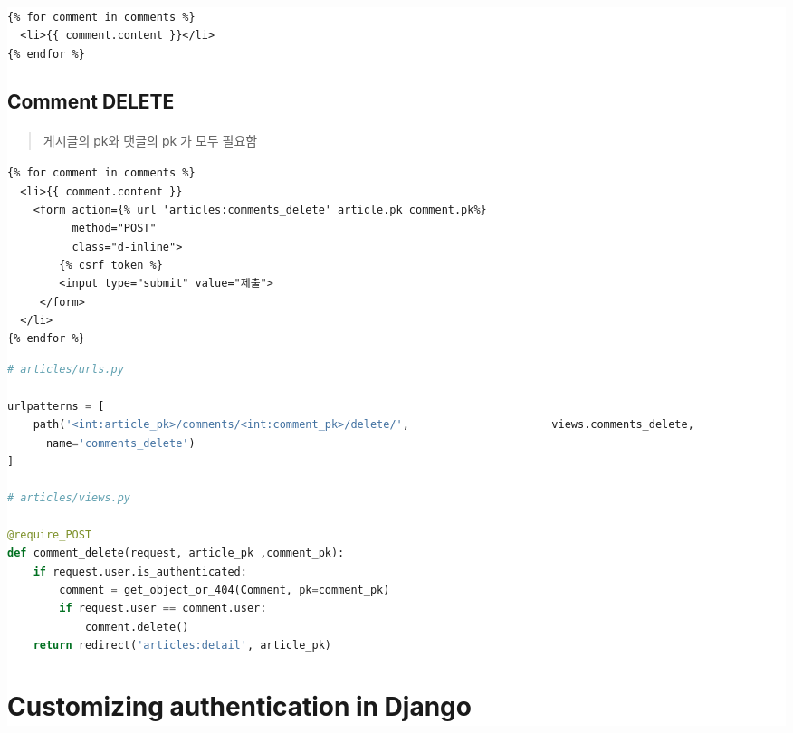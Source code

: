 

```django
{% for comment in comments %}
  <li>{{ comment.content }}</li>
{% endfor %}
```



## Comment DELETE

> 게시글의 pk와 댓글의 pk 가 모두 필요함



```django
{% for comment in comments %}
  <li>{{ comment.content }}
	<form action={% url 'articles:comments_delete' article.pk comment.pk%}
          method="POST"
          class="d-inline">
        {% csrf_token %}
        <input type="submit" value="제출">    
     </form>
  </li>
{% endfor %}
```



```python
# articles/urls.py

urlpatterns = [
    path('<int:article_pk>/comments/<int:comment_pk>/delete/', 		          		views.comments_delete,
      name='comments_delete')
]

# articles/views.py

@require_POST
def comment_delete(request, article_pk ,comment_pk):
    if request.user.is_authenticated:
        comment = get_object_or_404(Comment, pk=comment_pk)
        if request.user == comment.user:
            comment.delete()
    return redirect('articles:detail', article_pk)
```





#  Customizing authentication in Django

